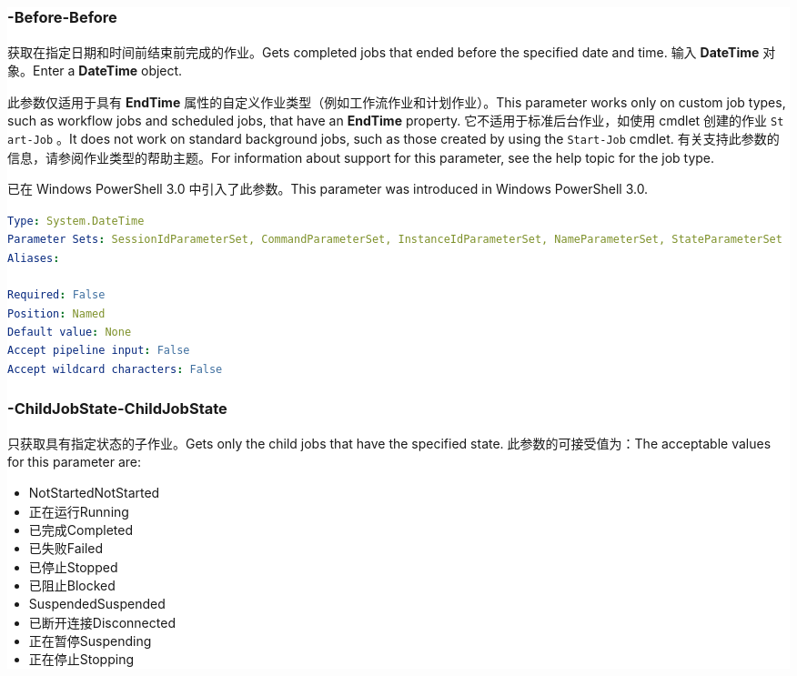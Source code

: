 ### <span data-ttu-id="92a21-222">-Before</span><span class="sxs-lookup"><span data-stu-id="92a21-222">-Before</span></span>

<span data-ttu-id="92a21-223">获取在指定日期和时间前结束前完成的作业。</span><span class="sxs-lookup"><span data-stu-id="92a21-223">Gets completed jobs that ended before the specified date and time.</span></span> <span data-ttu-id="92a21-224">输入 **DateTime** 对象。</span><span class="sxs-lookup"><span data-stu-id="92a21-224">Enter a **DateTime** object.</span></span>

<span data-ttu-id="92a21-225">此参数仅适用于具有 **EndTime** 属性的自定义作业类型（例如工作流作业和计划作业）。</span><span class="sxs-lookup"><span data-stu-id="92a21-225">This parameter works only on custom job types, such as workflow jobs and scheduled jobs, that have an **EndTime** property.</span></span> <span data-ttu-id="92a21-226">它不适用于标准后台作业，如使用 cmdlet 创建的作业 `Start-Job` 。</span><span class="sxs-lookup"><span data-stu-id="92a21-226">It does not work on standard background jobs, such as those created by using the `Start-Job` cmdlet.</span></span> <span data-ttu-id="92a21-227">有关支持此参数的信息，请参阅作业类型的帮助主题。</span><span class="sxs-lookup"><span data-stu-id="92a21-227">For information about support for this parameter, see the help topic for the job type.</span></span>

<span data-ttu-id="92a21-228">已在 Windows PowerShell 3.0 中引入了此参数。</span><span class="sxs-lookup"><span data-stu-id="92a21-228">This parameter was introduced in Windows PowerShell 3.0.</span></span>

```yaml
Type: System.DateTime
Parameter Sets: SessionIdParameterSet, CommandParameterSet, InstanceIdParameterSet, NameParameterSet, StateParameterSet
Aliases:

Required: False
Position: Named
Default value: None
Accept pipeline input: False
Accept wildcard characters: False
```

### <span data-ttu-id="92a21-229">-ChildJobState</span><span class="sxs-lookup"><span data-stu-id="92a21-229">-ChildJobState</span></span>

<span data-ttu-id="92a21-230">只获取具有指定状态的子作业。</span><span class="sxs-lookup"><span data-stu-id="92a21-230">Gets only the child jobs that have the specified state.</span></span> <span data-ttu-id="92a21-231">此参数的可接受值为：</span><span class="sxs-lookup"><span data-stu-id="92a21-231">The acceptable values for this parameter are:</span></span>

- <span data-ttu-id="92a21-232">NotStarted</span><span class="sxs-lookup"><span data-stu-id="92a21-232">NotStarted</span></span>
- <span data-ttu-id="92a21-233">正在运行</span><span class="sxs-lookup"><span data-stu-id="92a21-233">Running</span></span>
- <span data-ttu-id="92a21-234">已完成</span><span class="sxs-lookup"><span data-stu-id="92a21-234">Completed</span></span>
- <span data-ttu-id="92a21-235">已失败</span><span class="sxs-lookup"><span data-stu-id="92a21-235">Failed</span></span>
- <span data-ttu-id="92a21-236">已停止</span><span class="sxs-lookup"><span data-stu-id="92a21-236">Stopped</span></span>
- <span data-ttu-id="92a21-237">已阻止</span><span class="sxs-lookup"><span data-stu-id="92a21-237">Blocked</span></span>
- <span data-ttu-id="92a21-238">Suspended</span><span class="sxs-lookup"><span data-stu-id="92a21-238">Suspended</span></span>
- <span data-ttu-id="92a21-239">已断开连接</span><span class="sxs-lookup"><span data-stu-id="92a21-239">Disconnected</span></span>
- <span data-ttu-id="92a21-240">正在暂停</span><span class="sxs-lookup"><span data-stu-id="92a21-240">Suspending</span></span>
- <span data-ttu-id="92a21-241">正在停止</span><span class="sxs-lookup"><span data-stu-id="92a21-241">Stopping</span></span>
